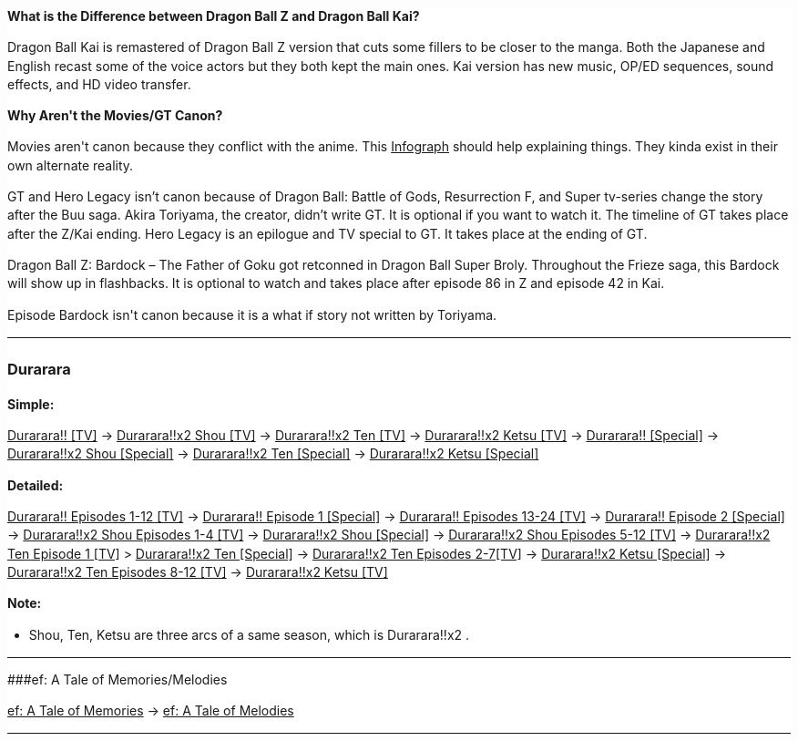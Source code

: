 **What is the Difference between Dragon Ball Z and Dragon Ball Kai?**

Dragon Ball Kai is remastered of Dragon Ball Z version that cuts some fillers to be closer to the manga. Both the Japanese and English recast some of the voice actors but they both kept the main ones. Kai version has new music, OP/ED sequences, sound effects, and HD video transfer.

**Why Aren't the Movies/GT Canon?**

Movies aren't canon because they conflict with the anime. This [Infograph](http://i.imgur.com/rsXt9.jpg) should help explaining things. They kinda exist in their own alternate reality.

GT and Hero Legacy isn’t canon because of Dragon Ball: Battle of Gods, Resurrection F, and Super tv-series change the story after the Buu saga. Akira Toriyama, the creator, didn’t write GT. It is optional if you want to watch it. The timeline of GT takes place after the Z/Kai ending. Hero Legacy is an epilogue and TV special to GT. It takes place at the ending of GT.

Dragon Ball Z: Bardock – The Father of Goku got retconned in Dragon Ball Super Broly. Throughout the Frieze saga, this Bardock will show up in flashbacks. It is optional to watch and takes place after episode 86 in Z and episode 42 in Kai.

Episode Bardock isn't canon because it is a what if story not written by Toriyama.

---

### Durarara

**Simple:**

[Durarara!! [TV]](https://myanimelist.net/anime/6746) -> [Durarara!!x2 Shou [TV]](https://myanimelist.net/anime/23199) -> [Durarara!!x2 Ten [TV]](https://myanimelist.net/anime/27831) -> [Durarara!!x2 Ketsu [TV]](https://myanimelist.net/anime/27833) -> [Durarara!! [Special]](https://myanimelist.net/anime/8408) -> [Durarara!!x2 Shou [Special]](https://myanimelist.net/anime/30191) -> [Durarara!!x2 Ten [Special]](https://myanimelist.net/anime/31552) -> [Durarara!!x2 Ketsu [Special]](https://myanimelist.net/anime/32915)

**Detailed:**

[Durarara!! Episodes 1-12 [TV]](https://myanimelist.net/anime/6746) -> [Durarara!! Episode 1 [Special]](https://myanimelist.net/anime/8408) -> [Durarara!! Episodes 13-24 [TV]](https://myanimelist.net/anime/6746) -> [Durarara!! Episode 2 [Special]](https://myanimelist.net/anime/8408) -> [Durarara!!x2 Shou Episodes 1-4 [TV]](https://myanimelist.net/anime/23199) -> [Durarara!!x2 Shou [Special]](https://myanimelist.net/anime/30191) -> [Durarara!!x2 Shou Episodes 5-12 [TV]](https://myanimelist.net/anime/23199) -> [Durarara!!x2 Ten Episode 1 [TV]](https://myanimelist.net/anime/27831) > [Durarara!!x2 Ten [Special]](https://myanimelist.net/anime/31552) -> [Durarara!!x2 Ten Episodes 2-7[TV]](https://myanimelist.net/anime/27831) -> [Durarara!!x2 Ketsu [Special]](https://myanimelist.net/anime/32915) -> [Durarara!!x2 Ten Episodes 8-12 [TV]](https://myanimelist.net/anime/27831) -> [Durarara!!x2 Ketsu [TV]](https://myanimelist.net/anime/27833)

**Note:**

-   Shou, Ten, Ketsu are three arcs of a same season, which is Durarara!!x2 .

---

###ef: A Tale of Memories/Melodies

[ef: A Tale of Memories](http://myanimelist.net/anime/2924) -> [ef: A Tale of Melodies](http://myanimelist.net/anime/4789)

---